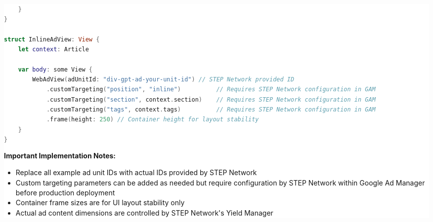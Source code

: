 ```swift
    }
}

struct InlineAdView: View {
    let context: Article
    
    var body: some View {
        WebAdView(adUnitId: "div-gpt-ad-your-unit-id") // STEP Network provided ID
            .customTargeting("position", "inline")          // Requires STEP Network configuration in GAM
            .customTargeting("section", context.section)    // Requires STEP Network configuration in GAM
            .customTargeting("tags", context.tags)          // Requires STEP Network configuration in GAM
            .frame(height: 250) // Container height for layout stability
    }
}
```

**Important Implementation Notes:**
- Replace all example ad unit IDs with actual IDs provided by STEP Network
- Custom targeting parameters can be added as needed but require configuration by STEP Network within Google Ad Manager before production deployment
- Container frame sizes are for UI layout stability only
- Actual ad content dimensions are controlled by STEP Network's Yield Manager
